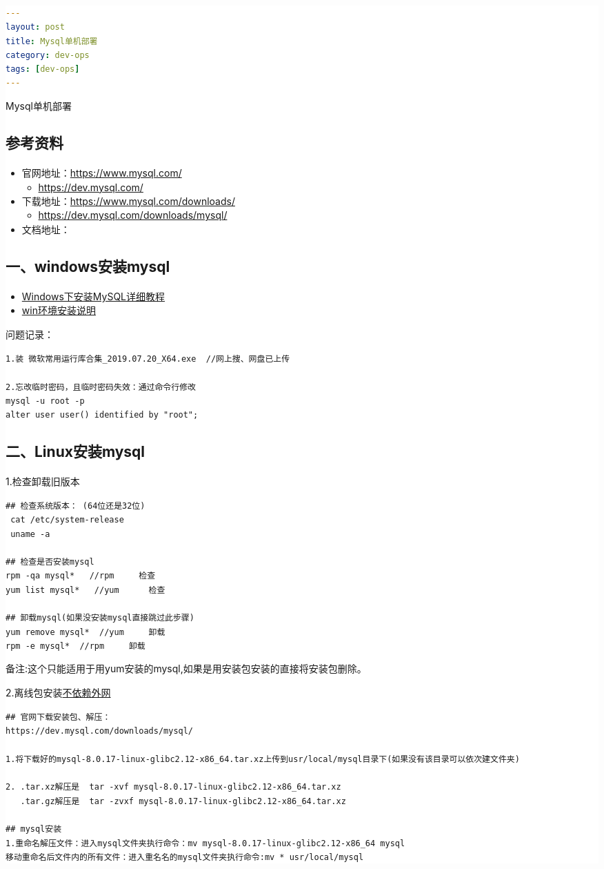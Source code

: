 ```yaml
---
layout: post
title: Mysql单机部署
category: dev-ops
tags: [dev-ops]
---
```


Mysql单机部署

## 参考资料
- 官网地址：https://www.mysql.com/ 
  - https://dev.mysql.com/
- 下载地址：https://www.mysql.com/downloads/
  - https://dev.mysql.com/downloads/mysql/
- 文档地址：

## 一、windows安装mysql
- [Windows下安装MySQL详细教程](https://www.cnblogs.com/zhangkanghui/p/9613844.html)       
- [win环境安装说明](https://blog.csdn.net/qq_43715354/article/details/109354222?utm_medium=distribute.pc_relevant.none-task-blog-BlogCommendFromMachineLearnPai2-1.compare&depth_1-utm_source=distribute.pc_relevant.none-task-blog-BlogCommendFromMachineLearnPai2-1.compare)

问题记录：  
``` 
1.装 微软常用运行库合集_2019.07.20_X64.exe  //网上搜、网盘已上传

2.忘改临时密码，且临时密码失效：通过命令行修改  
mysql -u root -p  
alter user user() identified by "root";
```

## 二、Linux安装mysql
1.检查卸载旧版本    
``` 
## 检查系统版本： (64位还是32位)    
 cat /etc/system-release  
 uname -a

## 检查是否安装mysql  
rpm -qa mysql*   //rpm     检查  
yum list mysql*   //yum      检查

## 卸载mysql(如果没安装mysql直接跳过此步骤)  
yum remove mysql*  //yum     卸载  
rpm -e mysql*  //rpm     卸载  
```

备注:这个只能适用于用yum安装的mysql,如果是用安装包安装的直接将安装包删除。

2.离线包安装[不依赖外网](https://blog.csdn.net/qq_36631900/article/details/102482768)    
```
## 官网下载安装包、解压： 
https://dev.mysql.com/downloads/mysql/
  
1.将下载好的mysql-8.0.17-linux-glibc2.12-x86_64.tar.xz上传到usr/local/mysql目录下(如果没有该目录可以依次建文件夹)

2. .tar.xz解压是  tar -xvf mysql-8.0.17-linux-glibc2.12-x86_64.tar.xz
   .tar.gz解压是  tar -zvxf mysql-8.0.17-linux-glibc2.12-x86_64.tar.xz

## mysql安装
1.重命名解压文件：进入mysql文件夹执行命令：mv mysql-8.0.17-linux-glibc2.12-x86_64 mysql
移动重命名后文件内的所有文件：进入重名名的mysql文件夹执行命令:mv * usr/local/mysql 
```